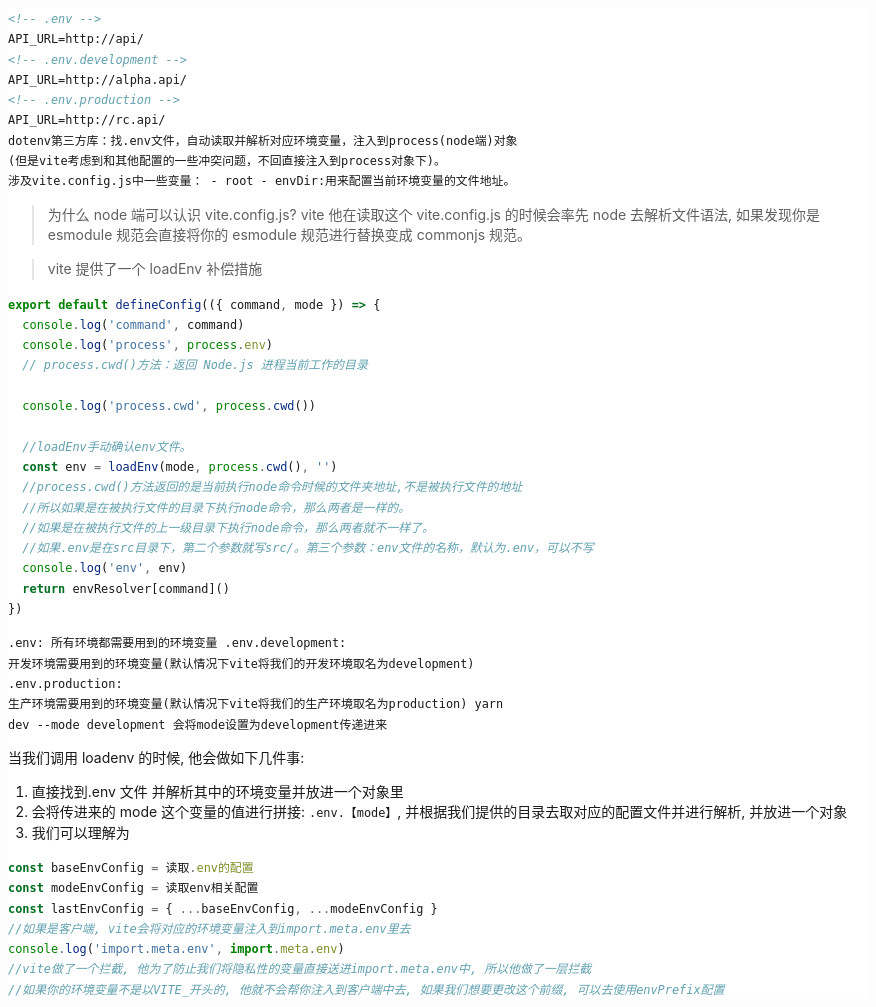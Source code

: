 ```html
<!-- .env -->
API_URL=http://api/
<!-- .env.development -->
API_URL=http://alpha.api/
<!-- .env.production -->
API_URL=http://rc.api/
dotenv第三方库：找.env文件，自动读取并解析对应环境变量，注入到process(node端)对象
(但是vite考虑到和其他配置的一些冲突问题，不回直接注入到process对象下)。
涉及vite.config.js中一些变量： - root - envDir:用来配置当前环境变量的文件地址。
```

> 为什么 node 端可以认识 vite.config.js?
> vite 他在读取这个 vite.config.js 的时候会率先 node 去解析文件语法, 如果发现你是 esmodule 规范会直接将你的 esmodule 规范进行替换变成 commonjs 规范。

> vite 提供了一个 loadEnv 补偿措施

```javascript
export default defineConfig(({ command, mode }) => {
  console.log('command', command)
  console.log('process', process.env)
  // process.cwd()方法：返回 Node.js 进程当前工作的目录

  console.log('process.cwd', process.cwd())

  //loadEnv手动确认env文件。
  const env = loadEnv(mode, process.cwd(), '')
  //process.cwd()方法返回的是当前执行node命令时候的文件夹地址,不是被执行文件的地址
  //所以如果是在被执行文件的目录下执行node命令，那么两者是一样的。
  //如果是在被执行文件的上一级目录下执行node命令，那么两者就不一样了。
  //如果.env是在src目录下，第二个参数就写src/。第三个参数：env文件的名称，默认为.env，可以不写
  console.log('env', env)
  return envResolver[command]()
})
```

```html
.env: 所有环境都需要用到的环境变量 .env.development:
开发环境需要用到的环境变量(默认情况下vite将我们的开发环境取名为development)
.env.production:
生产环境需要用到的环境变量(默认情况下vite将我们的生产环境取名为production) yarn
dev --mode development 会将mode设置为development传递进来
```

当我们调用 loadenv 的时候, 他会做如下几件事:

1. 直接找到.env 文件 并解析其中的环境变量并放进一个对象里
2. 会将传进来的 mode 这个变量的值进行拼接: `.env.【mode】`, 并根据我们提供的目录去取对应的配置文件并进行解析, 并放进一个对象
3. 我们可以理解为

```javascript
const baseEnvConfig = 读取.env的配置
const modeEnvConfig = 读取env相关配置
const lastEnvConfig = { ...baseEnvConfig, ...modeEnvConfig }
//如果是客户端, vite会将对应的环境变量注入到import.meta.env里去
console.log('import.meta.env', import.meta.env)
//vite做了一个拦截, 他为了防止我们将隐私性的变量直接送进import.meta.env中, 所以他做了一层拦截
//如果你的环境变量不是以VITE_开头的, 他就不会帮你注入到客户端中去, 如果我们想要更改这个前缀, 可以去使用envPrefix配置
```
